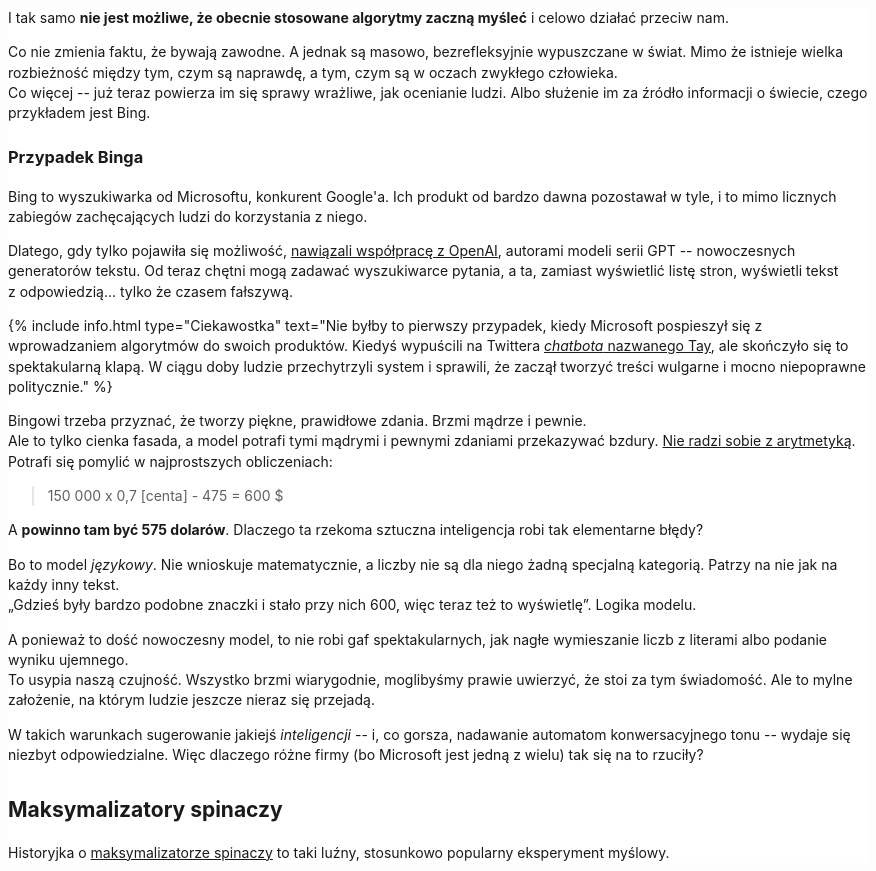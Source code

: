 I tak samo **nie jest możliwe, że obecnie stosowane algorytmy zaczną myśleć** i&nbsp;celowo działać przeciw nam.

Co nie zmienia faktu, że bywają zawodne. A&nbsp;jednak są masowo, bezrefleksyjnie wypuszczane w&nbsp;świat. Mimo że istnieje wielka rozbieżność między tym, czym są naprawdę, a&nbsp;tym, czym są w&nbsp;oczach zwykłego człowieka.  
Co więcej -- już teraz powierza im się sprawy wrażliwe, jak ocenianie ludzi. Albo służenie im za źródło informacji o&nbsp;świecie, czego przykładem jest Bing.

### Przypadek Binga

Bing to wyszukiwarka od Microsoftu, konkurent Google'a. Ich produkt od bardzo dawna pozostawał w&nbsp;tyle, i&nbsp;to mimo licznych zabiegów zachęcających ludzi do korzystania z&nbsp;niego.

Dlatego, gdy tylko pojawiła się możliwość, [nawiązali współpracę z&nbsp;OpenAI](https://blogs.bing.com/search/march_2023/Confirmed-the-new-Bing-runs-on-OpenAI%E2%80%99s-GPT-4), autorami modeli serii GPT -- nowoczesnych generatorów tekstu. Od teraz chętni mogą zadawać wyszukiwarce pytania, a&nbsp;ta, zamiast wyświetlić listę stron, wyświetli tekst z&nbsp;odpowiedzią... tylko że czasem fałszywą.

{% include info.html
type="Ciekawostka"
text="Nie byłby to pierwszy przypadek, kiedy Microsoft pospieszył się z wprowadzaniem algorytmów do swoich produktów. Kiedyś wypuścili na Twittera [*chatbota* nazwanego Tay](https://knowyourmeme.com/memes/sites/tay-ai), ale skończyło się to spektakularną klapą. W&nbsp;ciągu doby ludzie przechytrzyli system i&nbsp;sprawili, że zaczął tworzyć treści wulgarne i&nbsp;mocno niepoprawne politycznie."
%}

Bingowi trzeba przyznać, że tworzy piękne, prawidłowe zdania. Brzmi mądrze i&nbsp;pewnie.  
Ale to tylko cienka fasada, a&nbsp;model potrafi tymi mądrymi i&nbsp;pewnymi zdaniami przekazywać bzdury. [Nie radzi sobie z&nbsp;arytmetyką](https://news.ycombinator.com/item?id=34811678). Potrafi się pomylić w najprostszych obliczeniach:

> 150&nbsp;000 x&nbsp;0,7 \[centa\] - 475&nbsp;= 600&nbsp;$

A **powinno tam być 575&nbsp;dolarów**. Dlaczego ta rzekoma sztuczna inteligencja robi tak elementarne błędy?

Bo to model *językowy*. Nie wnioskuje matematycznie, a&nbsp;liczby nie są dla niego żadną specjalną kategorią. Patrzy na nie jak na każdy inny tekst.  
„Gdzieś były bardzo podobne znaczki i&nbsp;stało przy nich 600, więc teraz też to wyświetlę”. Logika modelu.

A ponieważ to dość nowoczesny model, to nie robi gaf spektakularnych, jak nagłe wymieszanie liczb z&nbsp;literami albo podanie wyniku ujemnego.  
To usypia naszą czujność. Wszystko brzmi wiarygodnie, moglibyśmy prawie uwierzyć, że stoi za tym świadomość. Ale to mylne założenie, na którym ludzie jeszcze nieraz się przejadą.

W takich warunkach sugerowanie jakiejś *inteligencji* -- i, co gorsza, nadawanie automatom konwersacyjnego tonu -- wydaje się niezbyt odpowiedzialne. Więc dlaczego różne firmy (bo Microsoft jest jedną z&nbsp;wielu) tak się na to rzuciły?

## Maksymalizatory spinaczy

Historyjka o&nbsp;[maksymalizatorze spinaczy](https://knowyourmeme.com/memes/paperclip-maximizer) to taki luźny, stosunkowo popularny eksperyment myślowy.
